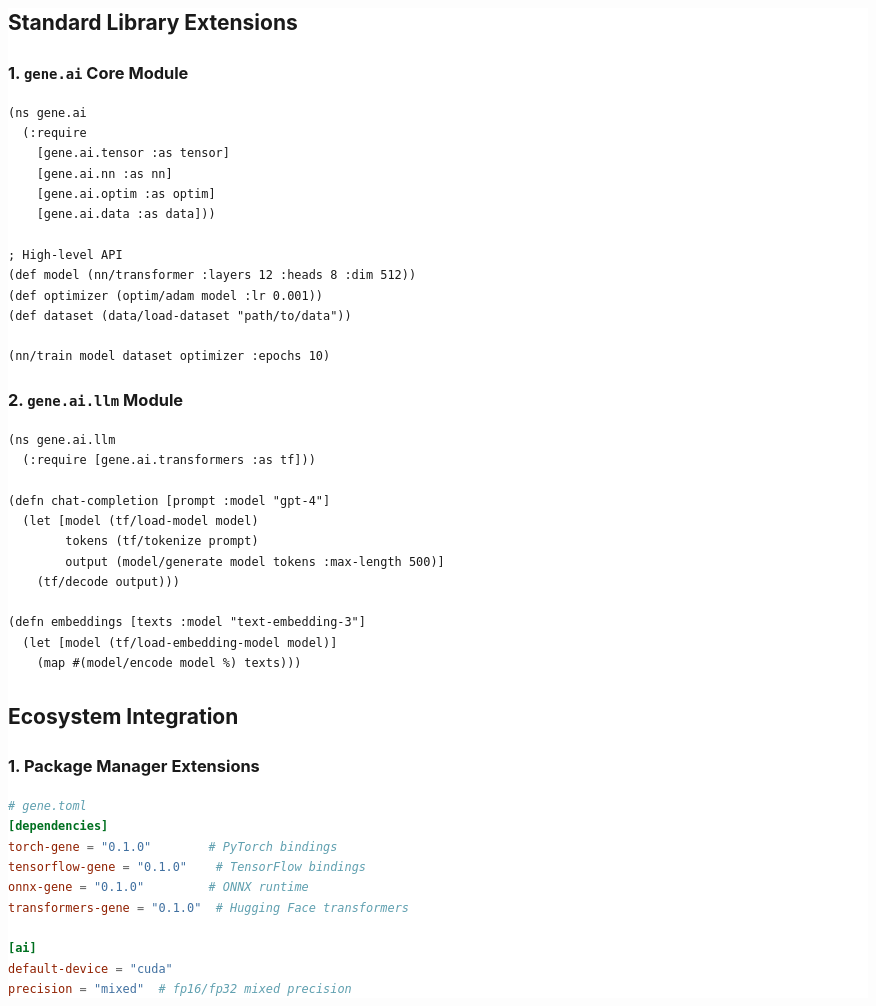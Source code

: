 ## Standard Library Extensions

### 1. `gene.ai` Core Module

```gene
(ns gene.ai
  (:require 
    [gene.ai.tensor :as tensor]
    [gene.ai.nn :as nn]
    [gene.ai.optim :as optim]
    [gene.ai.data :as data]))

; High-level API
(def model (nn/transformer :layers 12 :heads 8 :dim 512))
(def optimizer (optim/adam model :lr 0.001))
(def dataset (data/load-dataset "path/to/data"))

(nn/train model dataset optimizer :epochs 10)
```

### 2. `gene.ai.llm` Module

```gene
(ns gene.ai.llm
  (:require [gene.ai.transformers :as tf]))

(defn chat-completion [prompt :model "gpt-4"]
  (let [model (tf/load-model model)
        tokens (tf/tokenize prompt)
        output (model/generate model tokens :max-length 500)]
    (tf/decode output)))

(defn embeddings [texts :model "text-embedding-3"]
  (let [model (tf/load-embedding-model model)]
    (map #(model/encode model %) texts)))
```

## Ecosystem Integration

### 1. Package Manager Extensions

```toml
# gene.toml
[dependencies]
torch-gene = "0.1.0"        # PyTorch bindings
tensorflow-gene = "0.1.0"    # TensorFlow bindings  
onnx-gene = "0.1.0"         # ONNX runtime
transformers-gene = "0.1.0"  # Hugging Face transformers

[ai]
default-device = "cuda"
precision = "mixed"  # fp16/fp32 mixed precision
```
